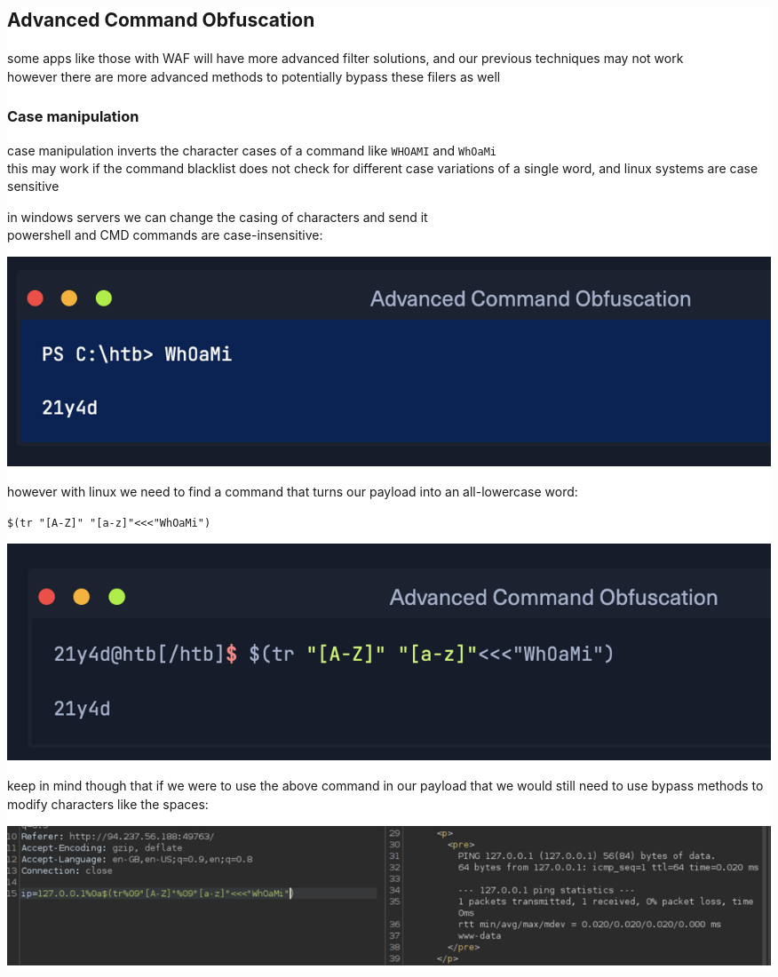 ## Advanced Command Obfuscation 

some apps like those with WAF will have more advanced filter solutions, and our previous techniques may not work   
however there are more advanced methods to potentially bypass these filers as well 

### Case manipulation 

case manipulation inverts the character cases of a command like `WHOAMI` and `WhOaMi`  
this may work if the command blacklist does not check for different case variations of a single word, and linux systems are case sensitive 

in windows servers we can change the casing of characters and send it   
powershell and CMD commands are case-insensitive: 

![](Images/Pasted%20image%2020240202143608.png)

however with linux we need to find a command that turns our payload into an all-lowercase word: 

`$(tr "[A-Z]" "[a-z]"<<<"WhOaMi")`

![](Images/Pasted%20image%2020240202143805.png)

keep in mind though that if we were to use the above command in our payload that we would still need to use bypass methods to modify characters like the spaces: 

![](Images/Pasted%20image%2020240202144108.png)
